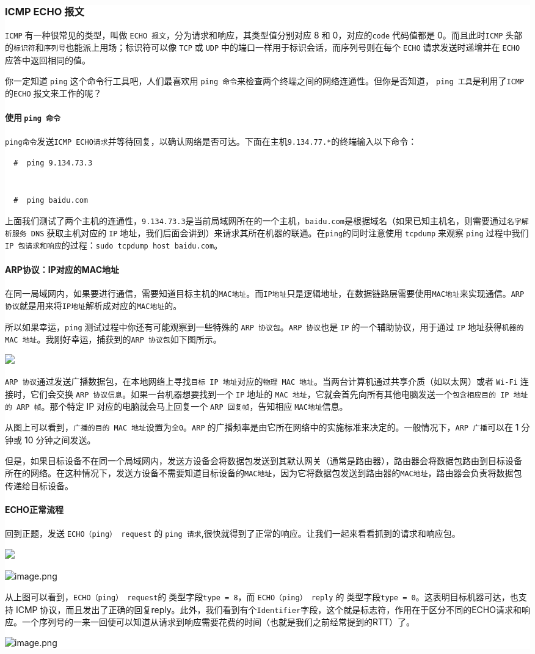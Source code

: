 ### ICMP ECHO 报文

`ICMP` 有一种很常见的类型，叫做 `ECHO 报文`，分为请求和响应，其类型值分别对应 8 和 0，对应的`code` 代码值都是 0。而且此时`ICMP` 头部的`标识符`和`序列号`也能派上用场；标识符可以像 `TCP` 或 `UDP` 中的端口一样用于标识会话，而序列号则在每个 `ECHO` 请求发送时递增并在 `ECHO` 应答中返回相同的值。

你一定知道 `ping` 这个命令行工具吧，人们最喜欢用 `ping 命令`来检查两个终端之间的网络连通性。但你是否知道， `ping 工具`是利用了`ICMP` 的`ECHO` 报文来工作的呢？

#### 使用 `ping 命令`

`ping命令`发送`ICMP ECHO请求`并等待回复，以确认网络是否可达。下面在主机`9.134.77.*`的终端输入以下命令：

       
      #  ping 9.134.73.3
      
      
      #  ping baidu.com
    

上面我们测试了两个主机的连通性，`9.134.73.3`是当前局域网所在的一个主机，`baidu.com`是根据域名（如果已知主机名，则需要通过`名字解析服务 DNS` 获取主机对应的 `IP` 地址，我们后面会讲到）来请求其所在机器的联通。在`ping`的同时注意使用 `tcpdump` 来观察 `ping` 过程中我们 `IP 包请求和响应`的过程：`sudo tcpdump host baidu.com`。

#### ARP协议：IP对应的MAC地址

在同一局域网内，如果要进行通信，需要知道目标主机的`MAC地址`。而`IP地址`只是逻辑地址，在数据链路层需要使用`MAC地址`来实现通信。`ARP协议`就是用来将`IP地址`解析成对应的`MAC地址`的。

所以如果幸运，`ping` 测试过程中你还有可能观察到一些特殊的 `ARP 协议包`。`ARP 协议`也是 `IP` 的一个辅助协议，用于通过 `IP` 地址获得`机器的 MAC 地址`。我刚好幸运，捕获到的`ARP 协议包`如下图所示。

![](https://p3-juejin.byteimg.com/tos-cn-i-k3u1fbpfcp/eb125cb55e7046888544e2d037a48213~tplv-k3u1fbpfcp-jj-mark:1600:0:0:0:q75.image#?w=1338&h=374&s=78411&e=png&b=1f1f1f)

`ARP 协议`通过发送广播数据包，在本地网络上寻找`目标 IP 地址`对应的`物理 MAC 地址`。当两台计算机通过共享介质（如以太网）或者 `Wi-Fi` 连接时，它们会交换 `ARP 协议信息`。如果一台机器想要找到一个 `IP` 地址的 `MAC 地址`，它就会首先向所有其他电脑发送一个`包含相应目的 IP 地址的 ARP 帧`。那个特定 IP 对应的电脑就会马上回复一个 `ARP 回复帧`，告知相应 `MAC地址`信息。

从图上可以看到，`广播的目的 MAC 地址`设置为`全0`。`ARP` 的广播频率是由它所在网络中的实施标准来决定的。一般情况下，`ARP 广播`可以在 1 分钟或 10 分钟之间发送。

但是，如果目标设备不在同一个局域网内，发送方设备会将数据包发送到其默认网关（通常是路由器），路由器会将数据包路由到目标设备所在的网络。在这种情况下，发送方设备不需要知道目标设备的`MAC地址`，因为它将数据包发送到路由器的`MAC地址`，路由器会负责将数据包传递给目标设备。

#### ECHO正常流程

回到正题，发送 `ECHO（ping） request` 的 `ping 请求`,很快就得到了正常的响应。让我们一起来看看抓到的请求和响应包。

![](https://p3-juejin.byteimg.com/tos-cn-i-k3u1fbpfcp/bd5406d65f8f469b839834f3a6ab30df~tplv-k3u1fbpfcp-jj-mark:1600:0:0:0:q75.image#?w=1756&h=664&s=383357&e=png&b=212121)

![image.png](https://p3-juejin.byteimg.com/tos-cn-i-k3u1fbpfcp/63a2bfbd4589471c912c54ec1ee55dd8~tplv-k3u1fbpfcp-jj-mark:1600:0:0:0:q75.image#?w=2530&h=1076&s=586801&e=png&b=232323)

从上图可以看到，`ECHO（ping） request`的 类型字段`type = 8`，而 `ECHO（ping） reply` 的 类型字段`type = 0`。这表明目标机器可达，也支持 ICMP 协议，而且发出了正确的回复reply。此外，我们看到有个`Identifier`字段，这个就是标志符，作用在于区分不同的ECHO请求和响应。一个序列号的一来一回便可以知道从请求到响应需要花费的时间（也就是我们之前经常提到的RTT）了。

![image.png](https://p9-juejin.byteimg.com/tos-cn-i-k3u1fbpfcp/ed507cbd55ab4c23acf1af20c4c4033a~tplv-k3u1fbpfcp-jj-mark:1600:0:0:0:q75.image#?w=1250&h=302&s=94158&e=png&b=0e2b35)
